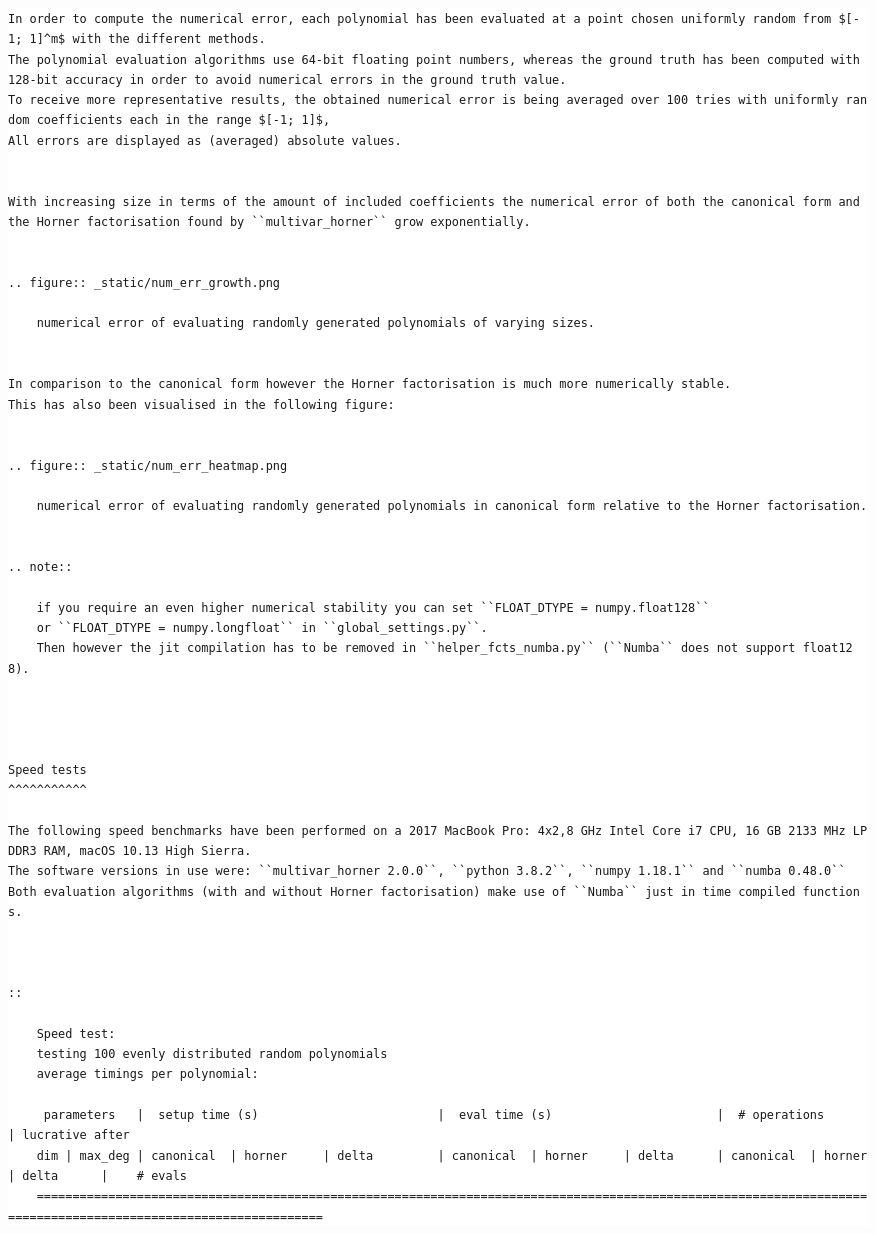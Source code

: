 ~~~~~~~~~~~~~~~~~~~
In order to compute the numerical error, each polynomial has been evaluated at a point chosen uniformly random from $[-1; 1]^m$ with the different methods.
The polynomial evaluation algorithms use 64-bit floating point numbers, whereas the ground truth has been computed with 128-bit accuracy in order to avoid numerical errors in the ground truth value.
To receive more representative results, the obtained numerical error is being averaged over 100 tries with uniformly random coefficients each in the range $[-1; 1]$,
All errors are displayed as (averaged) absolute values.


With increasing size in terms of the amount of included coefficients the numerical error of both the canonical form and the Horner factorisation found by ``multivar_horner`` grow exponentially.


.. figure:: _static/num_err_growth.png

    numerical error of evaluating randomly generated polynomials of varying sizes.


In comparison to the canonical form however the Horner factorisation is much more numerically stable.
This has also been visualised in the following figure:


.. figure:: _static/num_err_heatmap.png

    numerical error of evaluating randomly generated polynomials in canonical form relative to the Horner factorisation.


.. note::

    if you require an even higher numerical stability you can set ``FLOAT_DTYPE = numpy.float128``
    or ``FLOAT_DTYPE = numpy.longfloat`` in ``global_settings.py``.
    Then however the jit compilation has to be removed in ``helper_fcts_numba.py`` (``Numba`` does not support float128).




Speed tests
^^^^^^^^^^^

The following speed benchmarks have been performed on a 2017 MacBook Pro: 4x2,8 GHz Intel Core i7 CPU, 16 GB 2133 MHz LPDDR3 RAM, macOS 10.13 High Sierra.
The software versions in use were: ``multivar_horner 2.0.0``, ``python 3.8.2``, ``numpy 1.18.1`` and ``numba 0.48.0``
Both evaluation algorithms (with and without Horner factorisation) make use of ``Numba`` just in time compiled functions.



::

    Speed test:
    testing 100 evenly distributed random polynomials
    average timings per polynomial:

     parameters   |  setup time (s)                         |  eval time (s)                       |  # operations                        | lucrative after
    dim | max_deg | canonical  | horner     | delta         | canonical  | horner     | delta      | canonical  | horner     | delta      |    # evals
    ================================================================================================================================================================
~~~~~~~~~~~~~~~~~~~